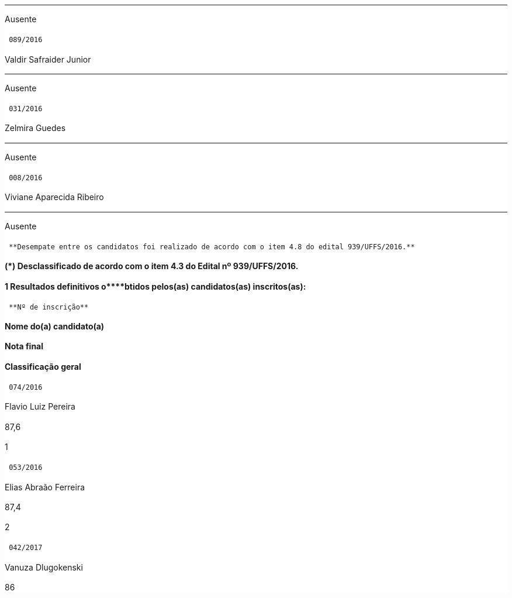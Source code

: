    ----

   Ausente

     089/2016

   Valdir Safraider Junior

   ----

   Ausente

     031/2016

   Zelmira Guedes

   ----

   Ausente

     008/2016

   Viviane Aparecida Ribeiro

   ----

   Ausente

     **Desempate entre os candidatos foi realizado de acordo com o item 4.8 do edital 939/UFFS/2016.**

 **(*) Desclassificado de acordo com o item 4.3 do Edital nº 939/UFFS/2016.**

  

 **1 Resultados definitivos o****btidos pelos(as) candidatos(as) inscritos(as):** 

     **Nº de inscrição**

   **Nome do(a) candidato(a)**

   **Nota final**

   **Classificação geral**

     074/2016

   Flavio Luiz Pereira

   87,6

   1

     053/2016

   Elias Abraão Ferreira

   87,4

   2

     042/2017

   Vanuza Dlugokenski

   86
